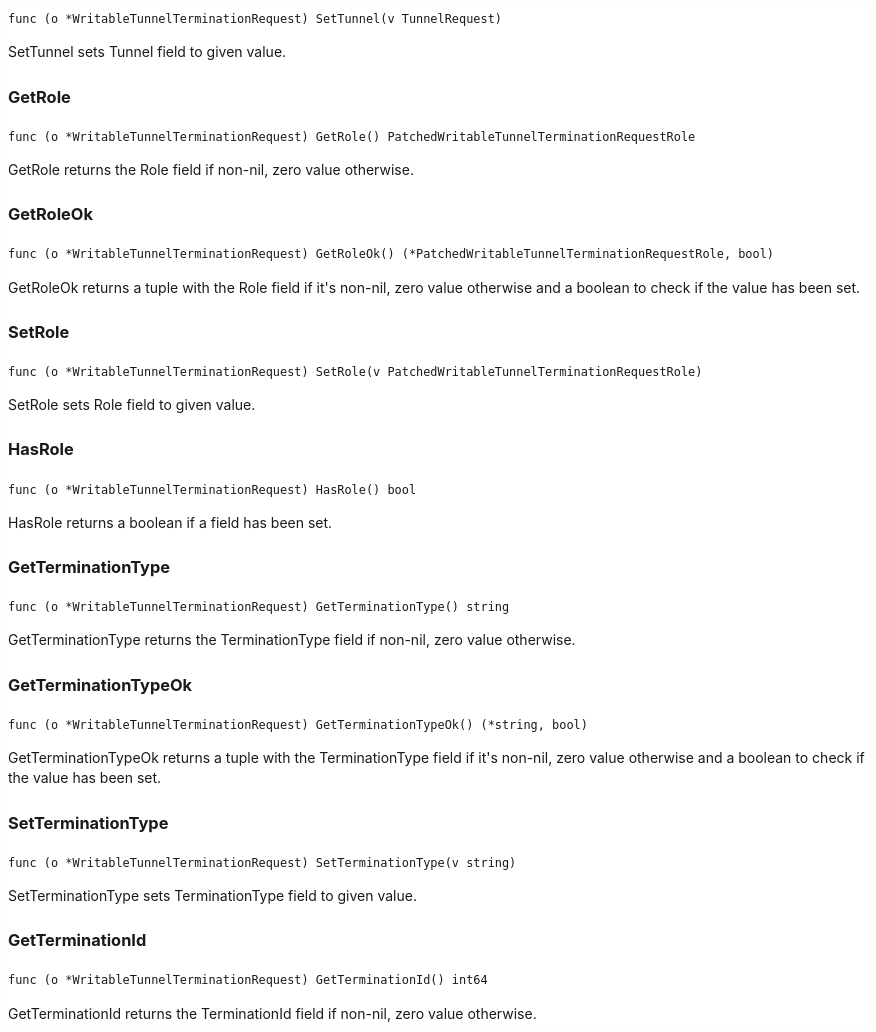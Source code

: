 `func (o *WritableTunnelTerminationRequest) SetTunnel(v TunnelRequest)`

SetTunnel sets Tunnel field to given value.


### GetRole

`func (o *WritableTunnelTerminationRequest) GetRole() PatchedWritableTunnelTerminationRequestRole`

GetRole returns the Role field if non-nil, zero value otherwise.

### GetRoleOk

`func (o *WritableTunnelTerminationRequest) GetRoleOk() (*PatchedWritableTunnelTerminationRequestRole, bool)`

GetRoleOk returns a tuple with the Role field if it's non-nil, zero value otherwise
and a boolean to check if the value has been set.

### SetRole

`func (o *WritableTunnelTerminationRequest) SetRole(v PatchedWritableTunnelTerminationRequestRole)`

SetRole sets Role field to given value.

### HasRole

`func (o *WritableTunnelTerminationRequest) HasRole() bool`

HasRole returns a boolean if a field has been set.

### GetTerminationType

`func (o *WritableTunnelTerminationRequest) GetTerminationType() string`

GetTerminationType returns the TerminationType field if non-nil, zero value otherwise.

### GetTerminationTypeOk

`func (o *WritableTunnelTerminationRequest) GetTerminationTypeOk() (*string, bool)`

GetTerminationTypeOk returns a tuple with the TerminationType field if it's non-nil, zero value otherwise
and a boolean to check if the value has been set.

### SetTerminationType

`func (o *WritableTunnelTerminationRequest) SetTerminationType(v string)`

SetTerminationType sets TerminationType field to given value.


### GetTerminationId

`func (o *WritableTunnelTerminationRequest) GetTerminationId() int64`

GetTerminationId returns the TerminationId field if non-nil, zero value otherwise.
